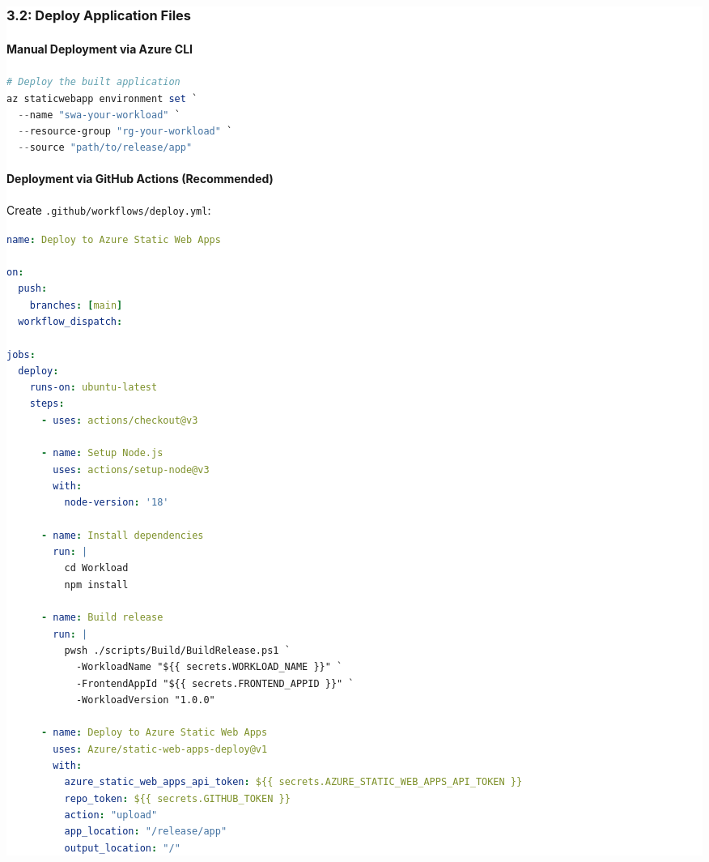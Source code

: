 ### 3.2: Deploy Application Files

#### Manual Deployment via Azure CLI

```powershell
# Deploy the built application
az staticwebapp environment set `
  --name "swa-your-workload" `
  --resource-group "rg-your-workload" `
  --source "path/to/release/app"
```

#### Deployment via GitHub Actions (Recommended)

Create `.github/workflows/deploy.yml`:

```yaml
name: Deploy to Azure Static Web Apps

on:
  push:
    branches: [main]
  workflow_dispatch:

jobs:
  deploy:
    runs-on: ubuntu-latest
    steps:
      - uses: actions/checkout@v3
      
      - name: Setup Node.js
        uses: actions/setup-node@v3
        with:
          node-version: '18'
          
      - name: Install dependencies
        run: |
          cd Workload
          npm install
          
      - name: Build release
        run: |
          pwsh ./scripts/Build/BuildRelease.ps1 `
            -WorkloadName "${{ secrets.WORKLOAD_NAME }}" `
            -FrontendAppId "${{ secrets.FRONTEND_APPID }}" `
            -WorkloadVersion "1.0.0"
            
      - name: Deploy to Azure Static Web Apps
        uses: Azure/static-web-apps-deploy@v1
        with:
          azure_static_web_apps_api_token: ${{ secrets.AZURE_STATIC_WEB_APPS_API_TOKEN }}
          repo_token: ${{ secrets.GITHUB_TOKEN }}
          action: "upload"
          app_location: "/release/app"
          output_location: "/"
```
